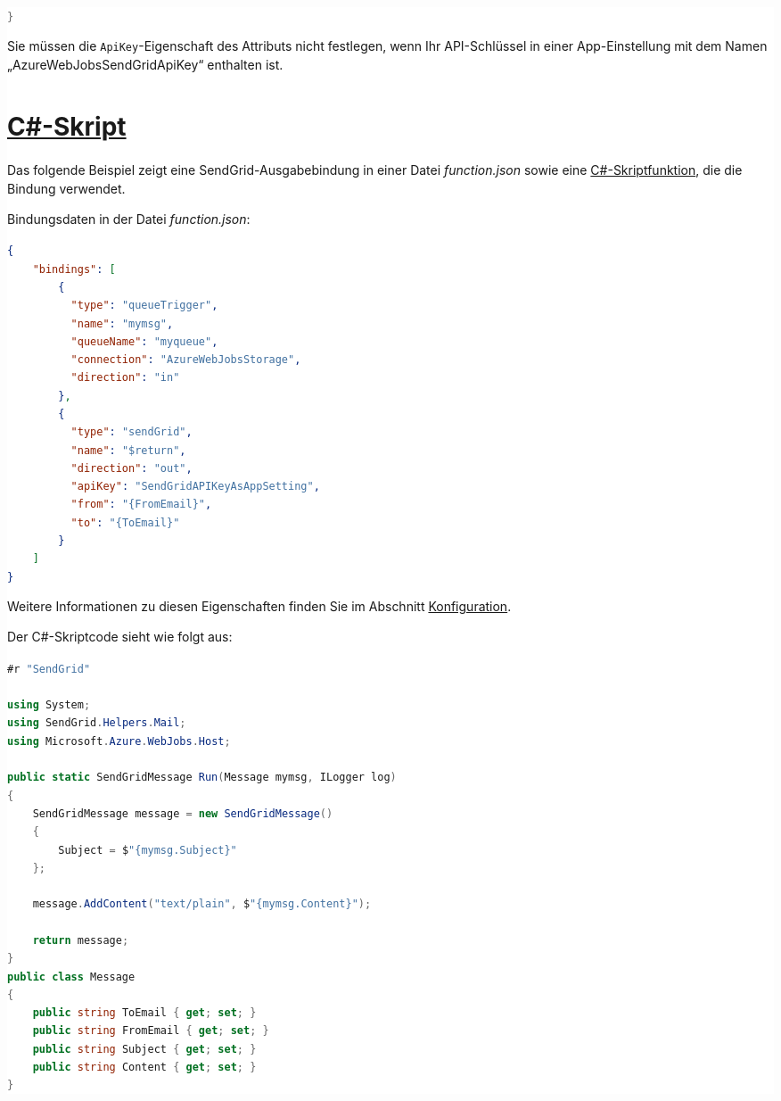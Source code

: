 ```cs
}
```

Sie müssen die `ApiKey`-Eigenschaft des Attributs nicht festlegen, wenn Ihr API-Schlüssel in einer App-Einstellung mit dem Namen „AzureWebJobsSendGridApiKey“ enthalten ist.

# <a name="c-script"></a>[C#-Skript](#tab/csharp-script)

Das folgende Beispiel zeigt eine SendGrid-Ausgabebindung in einer Datei *function.json* sowie eine [C#-Skriptfunktion](functions-reference-csharp.md), die die Bindung verwendet.

Bindungsdaten in der Datei *function.json*:

```json 
{
    "bindings": [
        {
          "type": "queueTrigger",
          "name": "mymsg",
          "queueName": "myqueue",
          "connection": "AzureWebJobsStorage",
          "direction": "in"
        },
        {
          "type": "sendGrid",
          "name": "$return",
          "direction": "out",
          "apiKey": "SendGridAPIKeyAsAppSetting",
          "from": "{FromEmail}",
          "to": "{ToEmail}"
        }
    ]
}
```

Weitere Informationen zu diesen Eigenschaften finden Sie im Abschnitt [Konfiguration](#configuration).

Der C#-Skriptcode sieht wie folgt aus:

```csharp
#r "SendGrid"

using System;
using SendGrid.Helpers.Mail;
using Microsoft.Azure.WebJobs.Host;

public static SendGridMessage Run(Message mymsg, ILogger log)
{
    SendGridMessage message = new SendGridMessage()
    {
        Subject = $"{mymsg.Subject}"
    };
    
    message.AddContent("text/plain", $"{mymsg.Content}");

    return message;
}
public class Message
{
    public string ToEmail { get; set; }
    public string FromEmail { get; set; }
    public string Subject { get; set; }
    public string Content { get; set; }
}
```